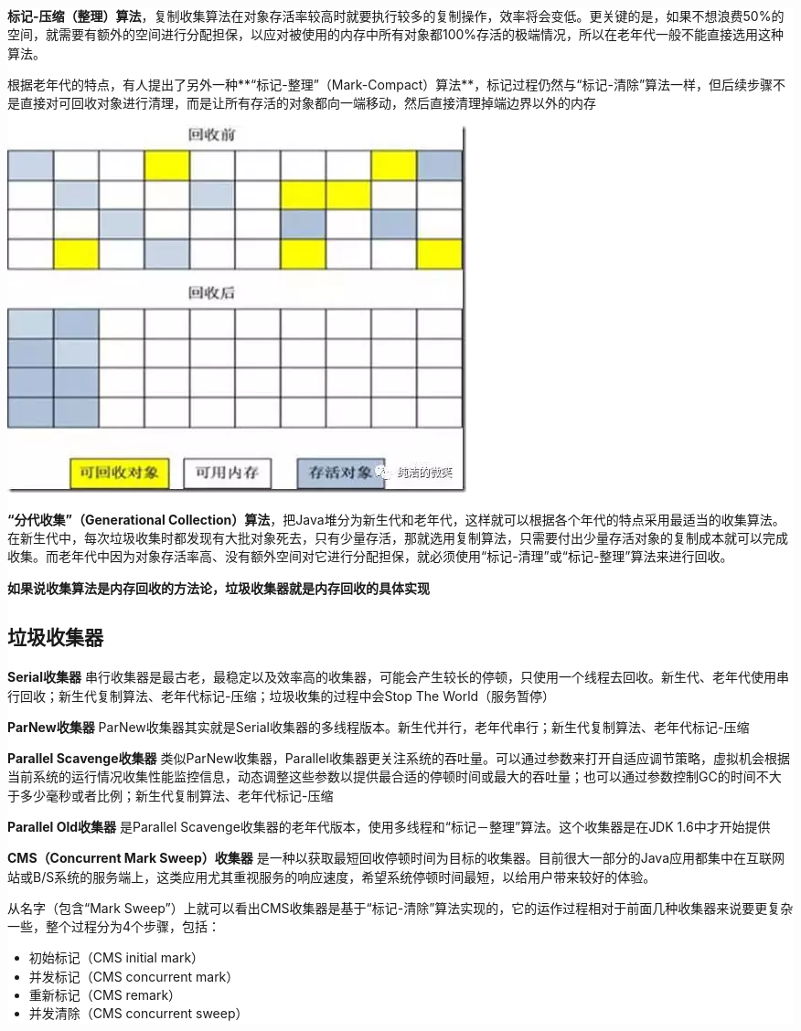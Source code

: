 **标记-压缩（整理）算法**，复制收集算法在对象存活率较高时就要执行较多的复制操作，效率将会变低。更关键的是，如果不想浪费50%的空间，就需要有额外的空间进行分配担保，以应对被使用的内存中所有对象都100%存活的极端情况，所以在老年代一般不能直接选用这种算法。

根据老年代的特点，有人提出了另外一种**“标记-整理”（Mark-Compact）算法**，标记过程仍然与“标记-清除”算法一样，但后续步骤不是直接对可回收对象进行清理，而是让所有存活的对象都向一端移动，然后直接清理掉端边界以外的内存

![image](../_images/c6dbfd34-6820-4a17-8389-e0833c0fb492.png)

**“分代收集”（Generational Collection）算法**，把Java堆分为新生代和老年代，这样就可以根据各个年代的特点采用最适当的收集算法。在新生代中，每次垃圾收集时都发现有大批对象死去，只有少量存活，那就选用复制算法，只需要付出少量存活对象的复制成本就可以完成收集。而老年代中因为对象存活率高、没有额外空间对它进行分配担保，就必须使用“标记-清理”或“标记-整理”算法来进行回收。

**如果说收集算法是内存回收的方法论，垃圾收集器就是内存回收的具体实现**

## **垃圾收集器**

**Serial收集器** 串行收集器是最古老，最稳定以及效率高的收集器，可能会产生较长的停顿，只使用一个线程去回收。新生代、老年代使用串行回收；新生代复制算法、老年代标记-压缩；垃圾收集的过程中会Stop The World（服务暂停）

**ParNew收集器** ParNew收集器其实就是Serial收集器的多线程版本。新生代并行，老年代串行；新生代复制算法、老年代标记-压缩

**Parallel Scavenge收集器** 类似ParNew收集器，Parallel收集器更关注系统的吞吐量。可以通过参数来打开自适应调节策略，虚拟机会根据当前系统的运行情况收集性能监控信息，动态调整这些参数以提供最合适的停顿时间或最大的吞吐量；也可以通过参数控制GC的时间不大于多少毫秒或者比例；新生代复制算法、老年代标记-压缩

**Parallel Old收集器** 是Parallel Scavenge收集器的老年代版本，使用多线程和“标记－整理”算法。这个收集器是在JDK 1.6中才开始提供

**CMS（Concurrent Mark Sweep）收集器** 是一种以获取最短回收停顿时间为目标的收集器。目前很大一部分的Java应用都集中在互联网站或B/S系统的服务端上，这类应用尤其重视服务的响应速度，希望系统停顿时间最短，以给用户带来较好的体验。

从名字（包含“Mark Sweep”）上就可以看出CMS收集器是基于“标记-清除”算法实现的，它的运作过程相对于前面几种收集器来说要更复杂一些，整个过程分为4个步骤，包括：

- 初始标记（CMS initial mark）
- 并发标记（CMS concurrent mark）
- 重新标记（CMS remark）
- 并发清除（CMS concurrent sweep）
